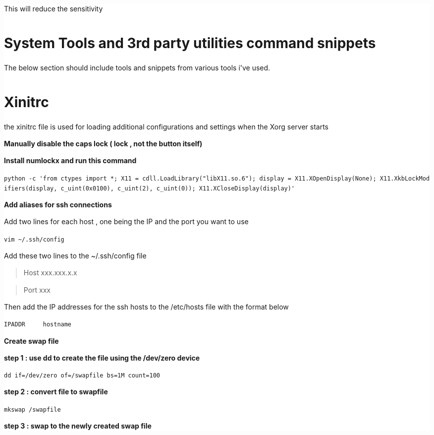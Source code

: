 
This will reduce the sensitivity 


# System Tools and 3rd party utilities command snippets

The below section should include tools and snippets from various tools i've used.

# Xinitrc 

the xinitrc file is used for loading additional configurations and settings when the Xorg server starts 


**Manually disable the caps lock ( lock , not the button itself)**

**Install numlockx and run this command**

```ash
python -c 'from ctypes import *; X11 = cdll.LoadLibrary("libX11.so.6"); display = X11.XOpenDisplay(None); X11.XkbLockModifiers(display, c_uint(0x0100), c_uint(2), c_uint(0)); X11.XCloseDisplay(display)'
```


**Add aliases for ssh connections**

Add two lines for each host , one being the IP and the port you want to use 

```ash
vim ~/.ssh/config 
```

Add these two lines to the ~/.ssh/config file 

> Host xxx.xxx.x.x

> Port xxx


Then add the IP addresses for the ssh hosts to the /etc/hosts file with the format below 

```ash
IPADDR     hostname
```


**Create swap file**

**step 1 : use dd to create the file using the /dev/zero device**

```ash
dd if=/dev/zero of=/swapfile bs=1M count=100
```

**step 2 : convert file to swapfile**

```ash
mkswap /swapfile
```

**step 3 : swap to the newly created swap file**
